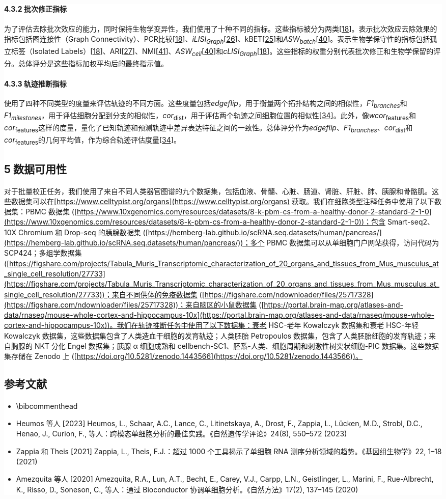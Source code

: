 #### 4.3.2 批次修正指标

为了评估去除批次效应的能力，同时保持生物学变异性，我们使用了十种不同的指标。这些指标被分为两类[[18](https://arxiv.org/html/2407.09811v1#bib.bib18)]。表示批次效应去除效果的指标包括图连接性（Graph Connectivity）、PCR比较[[18](https://arxiv.org/html/2407.09811v1#bib.bib18)]、$iLISI_{Graph}$[[26](https://arxiv.org/html/2407.09811v1#bib.bib26)]、kBET[[25](https://arxiv.org/html/2407.09811v1#bib.bib25)]和$ASW_{batch}$[[40](https://arxiv.org/html/2407.09811v1#bib.bib40)]。表示生物学保守性的指标包括孤立标签（Isolated Labels）[[18](https://arxiv.org/html/2407.09811v1#bib.bib18)]、ARI[[27](https://arxiv.org/html/2407.09811v1#bib.bib27)]、NMI[[41](https://arxiv.org/html/2407.09811v1#bib.bib41)]、$ASW_{cell}$[[40](https://arxiv.org/html/2407.09811v1#bib.bib40)]和$cLISI_{Graph}$[[18](https://arxiv.org/html/2407.09811v1#bib.bib18)]。这些指标的权重分别代表批次修正和生物学保留的评分。总体评分是这些指标加权平均后的最终指示值。

#### 4.3.3 轨迹推断指标

使用了四种不同类型的度量来评估轨迹的不同方面。这些度量包括$\mathit{edgeflip}$，用于衡量两个拓扑结构之间的相似性，$\mathit{F1}_{\textit{branches}}$和$\mathit{F1}_{\textit{milestones}}$，用于评估细胞分配到分支的相似性，$\mathit{cor}_{\textrm{dist}}$，用于评估两个轨迹之间细胞位置的相似性[[34](https://arxiv.org/html/2407.09811v1#bib.bib34)]。此外，像$\mathit{wcor}_{\textrm{features}}$和$\mathit{cor}_{\textrm{features}}$这样的度量，量化了已知轨迹和预测轨迹中差异表达特征之间的一致性。总体评分作为$\mathit{edgeflip}$、$\mathit{F1}_{\textit{branches}}$、$\mathit{cor}_{\textrm{dist}}$和$\mathit{cor}_{\textrm{features}}$的几何平均值，作为综合轨迹评估度量[[34](https://arxiv.org/html/2407.09811v1#bib.bib34)]。

## 5 数据可用性

对于批量校正任务，我们使用了来自不同人类器官图谱的九个数据集，包括血液、骨髓、心脏、肠道、肾脏、肝脏、肺、胰腺和骨骼肌。这些数据集可以在[https://www.celltypist.org/organs](https://www.celltypist.org/organs) 获取。我们在细胞类型注释任务中使用了以下数据集：PBMC 数据集 ([https://www.10xgenomics.com/resources/datasets/8-k-pbm-cs-from-a-healthy-donor-2-standard-2-1-0](https://www.10xgenomics.com/resources/datasets/8-k-pbm-cs-from-a-healthy-donor-2-standard-2-1-0))；包含 Smart-seq2、10X Chromium 和 Drop-seq 的胰腺数据集 ([https://hemberg-lab.github.io/scRNA.seq.datasets/human/pancreas/](https://hemberg-lab.github.io/scRNA.seq.datasets/human/pancreas/))；多个 PBMC 数据集可以从单细胞门户网站获得，访问代码为 SCP424；多组学数据集 ([https://figshare.com/projects/Tabula_Muris_Transcriptomic_characterization_of_20_organs_and_tissues_from_Mus_musculus_at_single_cell_resolution/27733](https://figshare.com/projects/Tabula_Muris_Transcriptomic_characterization_of_20_organs_and_tissues_from_Mus_musculus_at_single_cell_resolution/27733))；来自不同供体的免疫数据集 ([https://figshare.com/ndownloader/files/25717328](https://figshare.com/ndownloader/files/25717328))；来自脑区的小鼠数据集 ([https://portal.brain-map.org/atlases-and-data/rnaseq/mouse-whole-cortex-and-hippocampus-10x](https://portal.brain-map.org/atlases-and-data/rnaseq/mouse-whole-cortex-and-hippocampus-10x))。我们在轨迹推断任务中使用了以下数据集：衰老 HSC-老年 Kowalczyk 数据集和衰老 HSC-年轻 Kowalczyk 数据集，这些数据集包含了人类造血干细胞的发育轨迹；人类胚胎 Petropoulos 数据集，包含了人类胚胎细胞的发育轨迹；来自胸腺的 NKT 分化 Engel 数据集；胰腺 α 细胞成熟和 cellbench-SC1、胚系-人类、细胞周期和刺激性树突状细胞-PIC 数据集。这些数据集存储在 Zenodo 上 ([https://doi.org/10.5281/zenodo.1443566](https://doi.org/10.5281/zenodo.1443566))。

## 参考文献

+   \bibcommenthead

+   Heumos 等人 [2023] Heumos, L., Schaar, A.C., Lance, C., Litinetskaya, A., Drost, F., Zappia, L., Lücken, M.D., Strobl, D.C., Henao, J., Curion, F., 等人：跨模态单细胞分析的最佳实践。《自然遗传学评论》24(8), 550–572 (2023)

+   Zappia 和 Theis [2021] Zappia, L., Theis, F.J.：超过 1000 个工具揭示了单细胞 RNA 测序分析领域的趋势。《基因组生物学》22, 1–18 (2021)

+   Amezquita 等人 [2020] Amezquita, R.A., Lun, A.T., Becht, E., Carey, V.J., Carpp, L.N., Geistlinger, L., Marini, F., Rue-Albrecht, K., Risso, D., Soneson, C., 等人：通过 Bioconductor 协调单细胞分析。《自然方法》17(2), 137–145 (2020)

